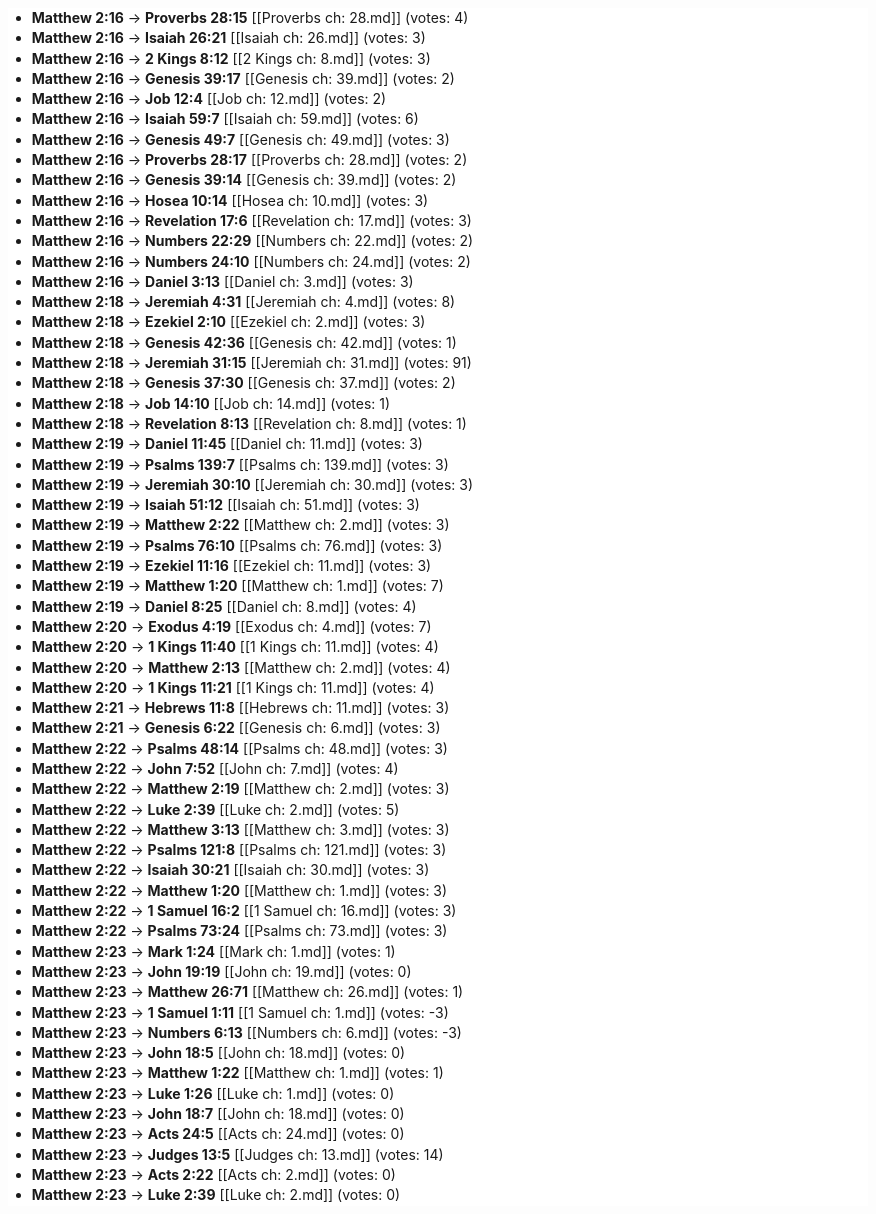 - **Matthew 2:16** → **Proverbs 28:15** [[Proverbs ch: 28.md]] (votes: 4)
- **Matthew 2:16** → **Isaiah 26:21** [[Isaiah ch: 26.md]] (votes: 3)
- **Matthew 2:16** → **2 Kings 8:12** [[2 Kings ch: 8.md]] (votes: 3)
- **Matthew 2:16** → **Genesis 39:17** [[Genesis ch: 39.md]] (votes: 2)
- **Matthew 2:16** → **Job 12:4** [[Job ch: 12.md]] (votes: 2)
- **Matthew 2:16** → **Isaiah 59:7** [[Isaiah ch: 59.md]] (votes: 6)
- **Matthew 2:16** → **Genesis 49:7** [[Genesis ch: 49.md]] (votes: 3)
- **Matthew 2:16** → **Proverbs 28:17** [[Proverbs ch: 28.md]] (votes: 2)
- **Matthew 2:16** → **Genesis 39:14** [[Genesis ch: 39.md]] (votes: 2)
- **Matthew 2:16** → **Hosea 10:14** [[Hosea ch: 10.md]] (votes: 3)
- **Matthew 2:16** → **Revelation 17:6** [[Revelation ch: 17.md]] (votes: 3)
- **Matthew 2:16** → **Numbers 22:29** [[Numbers ch: 22.md]] (votes: 2)
- **Matthew 2:16** → **Numbers 24:10** [[Numbers ch: 24.md]] (votes: 2)
- **Matthew 2:16** → **Daniel 3:13** [[Daniel ch: 3.md]] (votes: 3)
- **Matthew 2:18** → **Jeremiah 4:31** [[Jeremiah ch: 4.md]] (votes: 8)
- **Matthew 2:18** → **Ezekiel 2:10** [[Ezekiel ch: 2.md]] (votes: 3)
- **Matthew 2:18** → **Genesis 42:36** [[Genesis ch: 42.md]] (votes: 1)
- **Matthew 2:18** → **Jeremiah 31:15** [[Jeremiah ch: 31.md]] (votes: 91)
- **Matthew 2:18** → **Genesis 37:30** [[Genesis ch: 37.md]] (votes: 2)
- **Matthew 2:18** → **Job 14:10** [[Job ch: 14.md]] (votes: 1)
- **Matthew 2:18** → **Revelation 8:13** [[Revelation ch: 8.md]] (votes: 1)
- **Matthew 2:19** → **Daniel 11:45** [[Daniel ch: 11.md]] (votes: 3)
- **Matthew 2:19** → **Psalms 139:7** [[Psalms ch: 139.md]] (votes: 3)
- **Matthew 2:19** → **Jeremiah 30:10** [[Jeremiah ch: 30.md]] (votes: 3)
- **Matthew 2:19** → **Isaiah 51:12** [[Isaiah ch: 51.md]] (votes: 3)
- **Matthew 2:19** → **Matthew 2:22** [[Matthew ch: 2.md]] (votes: 3)
- **Matthew 2:19** → **Psalms 76:10** [[Psalms ch: 76.md]] (votes: 3)
- **Matthew 2:19** → **Ezekiel 11:16** [[Ezekiel ch: 11.md]] (votes: 3)
- **Matthew 2:19** → **Matthew 1:20** [[Matthew ch: 1.md]] (votes: 7)
- **Matthew 2:19** → **Daniel 8:25** [[Daniel ch: 8.md]] (votes: 4)
- **Matthew 2:20** → **Exodus 4:19** [[Exodus ch: 4.md]] (votes: 7)
- **Matthew 2:20** → **1 Kings 11:40** [[1 Kings ch: 11.md]] (votes: 4)
- **Matthew 2:20** → **Matthew 2:13** [[Matthew ch: 2.md]] (votes: 4)
- **Matthew 2:20** → **1 Kings 11:21** [[1 Kings ch: 11.md]] (votes: 4)
- **Matthew 2:21** → **Hebrews 11:8** [[Hebrews ch: 11.md]] (votes: 3)
- **Matthew 2:21** → **Genesis 6:22** [[Genesis ch: 6.md]] (votes: 3)
- **Matthew 2:22** → **Psalms 48:14** [[Psalms ch: 48.md]] (votes: 3)
- **Matthew 2:22** → **John 7:52** [[John ch: 7.md]] (votes: 4)
- **Matthew 2:22** → **Matthew 2:19** [[Matthew ch: 2.md]] (votes: 3)
- **Matthew 2:22** → **Luke 2:39** [[Luke ch: 2.md]] (votes: 5)
- **Matthew 2:22** → **Matthew 3:13** [[Matthew ch: 3.md]] (votes: 3)
- **Matthew 2:22** → **Psalms 121:8** [[Psalms ch: 121.md]] (votes: 3)
- **Matthew 2:22** → **Isaiah 30:21** [[Isaiah ch: 30.md]] (votes: 3)
- **Matthew 2:22** → **Matthew 1:20** [[Matthew ch: 1.md]] (votes: 3)
- **Matthew 2:22** → **1 Samuel 16:2** [[1 Samuel ch: 16.md]] (votes: 3)
- **Matthew 2:22** → **Psalms 73:24** [[Psalms ch: 73.md]] (votes: 3)
- **Matthew 2:23** → **Mark 1:24** [[Mark ch: 1.md]] (votes: 1)
- **Matthew 2:23** → **John 19:19** [[John ch: 19.md]] (votes: 0)
- **Matthew 2:23** → **Matthew 26:71** [[Matthew ch: 26.md]] (votes: 1)
- **Matthew 2:23** → **1 Samuel 1:11** [[1 Samuel ch: 1.md]] (votes: -3)
- **Matthew 2:23** → **Numbers 6:13** [[Numbers ch: 6.md]] (votes: -3)
- **Matthew 2:23** → **John 18:5** [[John ch: 18.md]] (votes: 0)
- **Matthew 2:23** → **Matthew 1:22** [[Matthew ch: 1.md]] (votes: 1)
- **Matthew 2:23** → **Luke 1:26** [[Luke ch: 1.md]] (votes: 0)
- **Matthew 2:23** → **John 18:7** [[John ch: 18.md]] (votes: 0)
- **Matthew 2:23** → **Acts 24:5** [[Acts ch: 24.md]] (votes: 0)
- **Matthew 2:23** → **Judges 13:5** [[Judges ch: 13.md]] (votes: 14)
- **Matthew 2:23** → **Acts 2:22** [[Acts ch: 2.md]] (votes: 0)
- **Matthew 2:23** → **Luke 2:39** [[Luke ch: 2.md]] (votes: 0)
